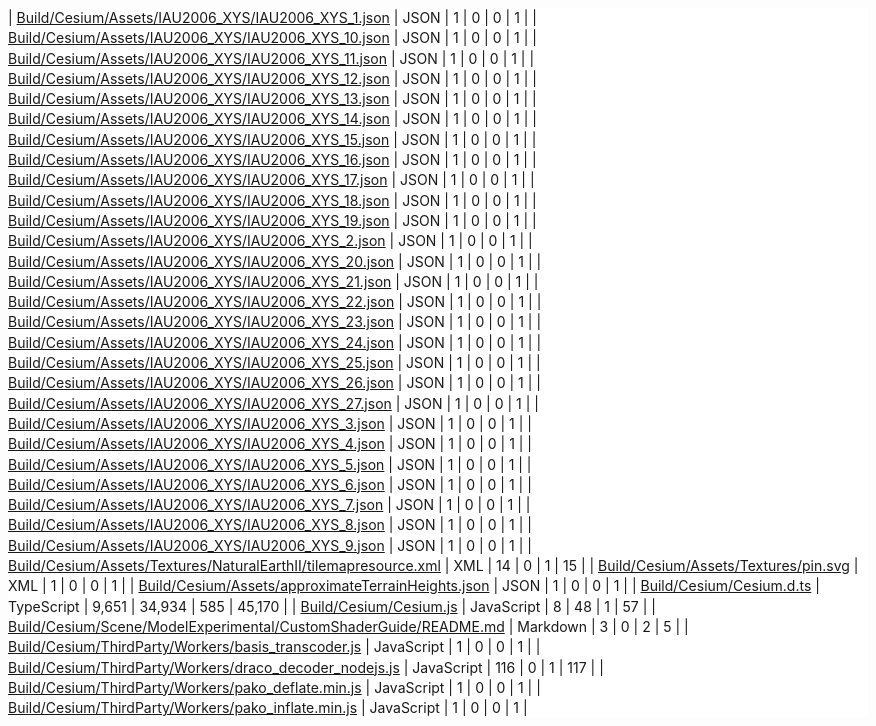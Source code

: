 | [Build/Cesium/Assets/IAU2006_XYS/IAU2006_XYS_1.json](/Build/Cesium/Assets/IAU2006_XYS/IAU2006_XYS_1.json) | JSON | 1 | 0 | 0 | 1 |
| [Build/Cesium/Assets/IAU2006_XYS/IAU2006_XYS_10.json](/Build/Cesium/Assets/IAU2006_XYS/IAU2006_XYS_10.json) | JSON | 1 | 0 | 0 | 1 |
| [Build/Cesium/Assets/IAU2006_XYS/IAU2006_XYS_11.json](/Build/Cesium/Assets/IAU2006_XYS/IAU2006_XYS_11.json) | JSON | 1 | 0 | 0 | 1 |
| [Build/Cesium/Assets/IAU2006_XYS/IAU2006_XYS_12.json](/Build/Cesium/Assets/IAU2006_XYS/IAU2006_XYS_12.json) | JSON | 1 | 0 | 0 | 1 |
| [Build/Cesium/Assets/IAU2006_XYS/IAU2006_XYS_13.json](/Build/Cesium/Assets/IAU2006_XYS/IAU2006_XYS_13.json) | JSON | 1 | 0 | 0 | 1 |
| [Build/Cesium/Assets/IAU2006_XYS/IAU2006_XYS_14.json](/Build/Cesium/Assets/IAU2006_XYS/IAU2006_XYS_14.json) | JSON | 1 | 0 | 0 | 1 |
| [Build/Cesium/Assets/IAU2006_XYS/IAU2006_XYS_15.json](/Build/Cesium/Assets/IAU2006_XYS/IAU2006_XYS_15.json) | JSON | 1 | 0 | 0 | 1 |
| [Build/Cesium/Assets/IAU2006_XYS/IAU2006_XYS_16.json](/Build/Cesium/Assets/IAU2006_XYS/IAU2006_XYS_16.json) | JSON | 1 | 0 | 0 | 1 |
| [Build/Cesium/Assets/IAU2006_XYS/IAU2006_XYS_17.json](/Build/Cesium/Assets/IAU2006_XYS/IAU2006_XYS_17.json) | JSON | 1 | 0 | 0 | 1 |
| [Build/Cesium/Assets/IAU2006_XYS/IAU2006_XYS_18.json](/Build/Cesium/Assets/IAU2006_XYS/IAU2006_XYS_18.json) | JSON | 1 | 0 | 0 | 1 |
| [Build/Cesium/Assets/IAU2006_XYS/IAU2006_XYS_19.json](/Build/Cesium/Assets/IAU2006_XYS/IAU2006_XYS_19.json) | JSON | 1 | 0 | 0 | 1 |
| [Build/Cesium/Assets/IAU2006_XYS/IAU2006_XYS_2.json](/Build/Cesium/Assets/IAU2006_XYS/IAU2006_XYS_2.json) | JSON | 1 | 0 | 0 | 1 |
| [Build/Cesium/Assets/IAU2006_XYS/IAU2006_XYS_20.json](/Build/Cesium/Assets/IAU2006_XYS/IAU2006_XYS_20.json) | JSON | 1 | 0 | 0 | 1 |
| [Build/Cesium/Assets/IAU2006_XYS/IAU2006_XYS_21.json](/Build/Cesium/Assets/IAU2006_XYS/IAU2006_XYS_21.json) | JSON | 1 | 0 | 0 | 1 |
| [Build/Cesium/Assets/IAU2006_XYS/IAU2006_XYS_22.json](/Build/Cesium/Assets/IAU2006_XYS/IAU2006_XYS_22.json) | JSON | 1 | 0 | 0 | 1 |
| [Build/Cesium/Assets/IAU2006_XYS/IAU2006_XYS_23.json](/Build/Cesium/Assets/IAU2006_XYS/IAU2006_XYS_23.json) | JSON | 1 | 0 | 0 | 1 |
| [Build/Cesium/Assets/IAU2006_XYS/IAU2006_XYS_24.json](/Build/Cesium/Assets/IAU2006_XYS/IAU2006_XYS_24.json) | JSON | 1 | 0 | 0 | 1 |
| [Build/Cesium/Assets/IAU2006_XYS/IAU2006_XYS_25.json](/Build/Cesium/Assets/IAU2006_XYS/IAU2006_XYS_25.json) | JSON | 1 | 0 | 0 | 1 |
| [Build/Cesium/Assets/IAU2006_XYS/IAU2006_XYS_26.json](/Build/Cesium/Assets/IAU2006_XYS/IAU2006_XYS_26.json) | JSON | 1 | 0 | 0 | 1 |
| [Build/Cesium/Assets/IAU2006_XYS/IAU2006_XYS_27.json](/Build/Cesium/Assets/IAU2006_XYS/IAU2006_XYS_27.json) | JSON | 1 | 0 | 0 | 1 |
| [Build/Cesium/Assets/IAU2006_XYS/IAU2006_XYS_3.json](/Build/Cesium/Assets/IAU2006_XYS/IAU2006_XYS_3.json) | JSON | 1 | 0 | 0 | 1 |
| [Build/Cesium/Assets/IAU2006_XYS/IAU2006_XYS_4.json](/Build/Cesium/Assets/IAU2006_XYS/IAU2006_XYS_4.json) | JSON | 1 | 0 | 0 | 1 |
| [Build/Cesium/Assets/IAU2006_XYS/IAU2006_XYS_5.json](/Build/Cesium/Assets/IAU2006_XYS/IAU2006_XYS_5.json) | JSON | 1 | 0 | 0 | 1 |
| [Build/Cesium/Assets/IAU2006_XYS/IAU2006_XYS_6.json](/Build/Cesium/Assets/IAU2006_XYS/IAU2006_XYS_6.json) | JSON | 1 | 0 | 0 | 1 |
| [Build/Cesium/Assets/IAU2006_XYS/IAU2006_XYS_7.json](/Build/Cesium/Assets/IAU2006_XYS/IAU2006_XYS_7.json) | JSON | 1 | 0 | 0 | 1 |
| [Build/Cesium/Assets/IAU2006_XYS/IAU2006_XYS_8.json](/Build/Cesium/Assets/IAU2006_XYS/IAU2006_XYS_8.json) | JSON | 1 | 0 | 0 | 1 |
| [Build/Cesium/Assets/IAU2006_XYS/IAU2006_XYS_9.json](/Build/Cesium/Assets/IAU2006_XYS/IAU2006_XYS_9.json) | JSON | 1 | 0 | 0 | 1 |
| [Build/Cesium/Assets/Textures/NaturalEarthII/tilemapresource.xml](/Build/Cesium/Assets/Textures/NaturalEarthII/tilemapresource.xml) | XML | 14 | 0 | 1 | 15 |
| [Build/Cesium/Assets/Textures/pin.svg](/Build/Cesium/Assets/Textures/pin.svg) | XML | 1 | 0 | 0 | 1 |
| [Build/Cesium/Assets/approximateTerrainHeights.json](/Build/Cesium/Assets/approximateTerrainHeights.json) | JSON | 1 | 0 | 0 | 1 |
| [Build/Cesium/Cesium.d.ts](/Build/Cesium/Cesium.d.ts) | TypeScript | 9,651 | 34,934 | 585 | 45,170 |
| [Build/Cesium/Cesium.js](/Build/Cesium/Cesium.js) | JavaScript | 8 | 48 | 1 | 57 |
| [Build/Cesium/Scene/ModelExperimental/CustomShaderGuide/README.md](/Build/Cesium/Scene/ModelExperimental/CustomShaderGuide/README.md) | Markdown | 3 | 0 | 2 | 5 |
| [Build/Cesium/ThirdParty/Workers/basis_transcoder.js](/Build/Cesium/ThirdParty/Workers/basis_transcoder.js) | JavaScript | 1 | 0 | 0 | 1 |
| [Build/Cesium/ThirdParty/Workers/draco_decoder_nodejs.js](/Build/Cesium/ThirdParty/Workers/draco_decoder_nodejs.js) | JavaScript | 116 | 0 | 1 | 117 |
| [Build/Cesium/ThirdParty/Workers/pako_deflate.min.js](/Build/Cesium/ThirdParty/Workers/pako_deflate.min.js) | JavaScript | 1 | 0 | 0 | 1 |
| [Build/Cesium/ThirdParty/Workers/pako_inflate.min.js](/Build/Cesium/ThirdParty/Workers/pako_inflate.min.js) | JavaScript | 1 | 0 | 0 | 1 |